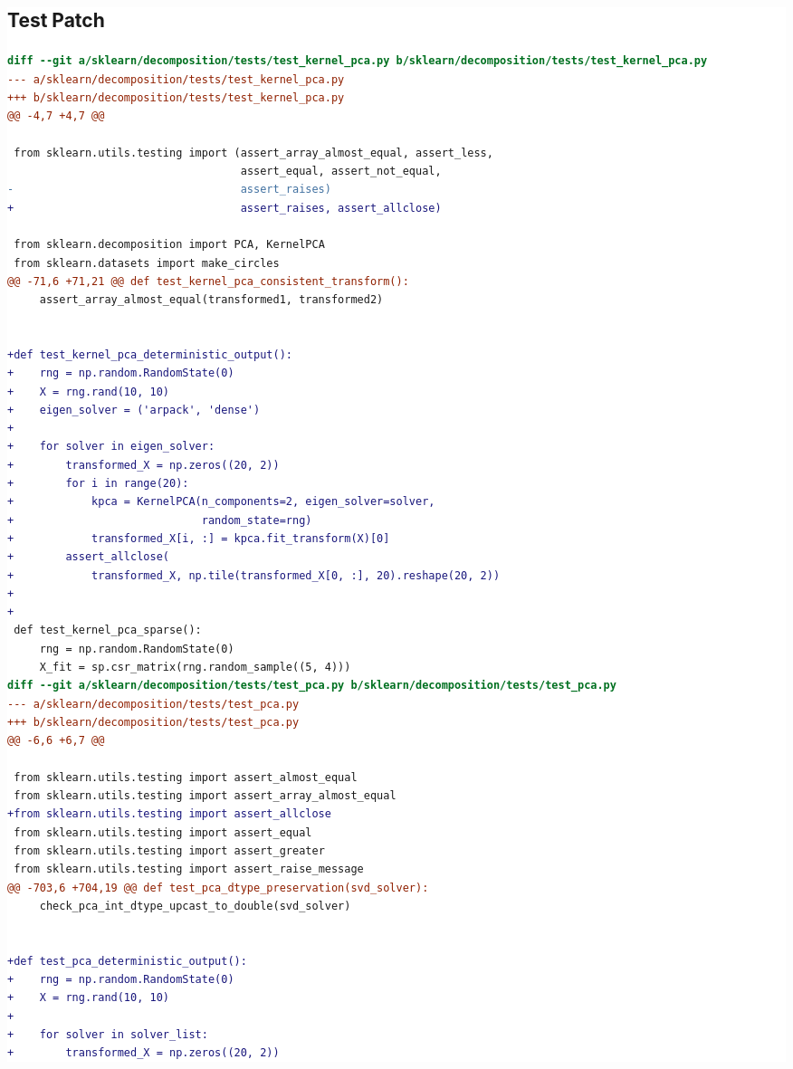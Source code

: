 ```diff


```

## Test Patch

```diff
diff --git a/sklearn/decomposition/tests/test_kernel_pca.py b/sklearn/decomposition/tests/test_kernel_pca.py
--- a/sklearn/decomposition/tests/test_kernel_pca.py
+++ b/sklearn/decomposition/tests/test_kernel_pca.py
@@ -4,7 +4,7 @@
 
 from sklearn.utils.testing import (assert_array_almost_equal, assert_less,
                                    assert_equal, assert_not_equal,
-                                   assert_raises)
+                                   assert_raises, assert_allclose)
 
 from sklearn.decomposition import PCA, KernelPCA
 from sklearn.datasets import make_circles
@@ -71,6 +71,21 @@ def test_kernel_pca_consistent_transform():
     assert_array_almost_equal(transformed1, transformed2)
 
 
+def test_kernel_pca_deterministic_output():
+    rng = np.random.RandomState(0)
+    X = rng.rand(10, 10)
+    eigen_solver = ('arpack', 'dense')
+
+    for solver in eigen_solver:
+        transformed_X = np.zeros((20, 2))
+        for i in range(20):
+            kpca = KernelPCA(n_components=2, eigen_solver=solver,
+                             random_state=rng)
+            transformed_X[i, :] = kpca.fit_transform(X)[0]
+        assert_allclose(
+            transformed_X, np.tile(transformed_X[0, :], 20).reshape(20, 2))
+
+
 def test_kernel_pca_sparse():
     rng = np.random.RandomState(0)
     X_fit = sp.csr_matrix(rng.random_sample((5, 4)))
diff --git a/sklearn/decomposition/tests/test_pca.py b/sklearn/decomposition/tests/test_pca.py
--- a/sklearn/decomposition/tests/test_pca.py
+++ b/sklearn/decomposition/tests/test_pca.py
@@ -6,6 +6,7 @@
 
 from sklearn.utils.testing import assert_almost_equal
 from sklearn.utils.testing import assert_array_almost_equal
+from sklearn.utils.testing import assert_allclose
 from sklearn.utils.testing import assert_equal
 from sklearn.utils.testing import assert_greater
 from sklearn.utils.testing import assert_raise_message
@@ -703,6 +704,19 @@ def test_pca_dtype_preservation(svd_solver):
     check_pca_int_dtype_upcast_to_double(svd_solver)
 
 
+def test_pca_deterministic_output():
+    rng = np.random.RandomState(0)
+    X = rng.rand(10, 10)
+
+    for solver in solver_list:
+        transformed_X = np.zeros((20, 2))
```